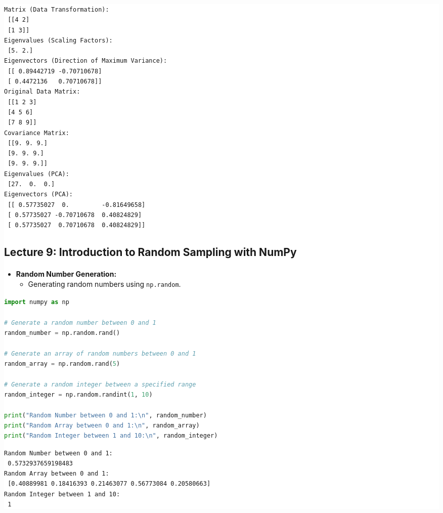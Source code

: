     Matrix (Data Transformation):
     [[4 2]
     [1 3]]
    Eigenvalues (Scaling Factors):
     [5. 2.]
    Eigenvectors (Direction of Maximum Variance):
     [[ 0.89442719 -0.70710678]
     [ 0.4472136   0.70710678]]
    Original Data Matrix:
     [[1 2 3]
     [4 5 6]
     [7 8 9]]
    Covariance Matrix:
     [[9. 9. 9.]
     [9. 9. 9.]
     [9. 9. 9.]]
    Eigenvalues (PCA):
     [27.  0.  0.]
    Eigenvectors (PCA):
     [[ 0.57735027  0.         -0.81649658]
     [ 0.57735027 -0.70710678  0.40824829]
     [ 0.57735027  0.70710678  0.40824829]]
    

## **Lecture 9: Introduction to Random Sampling with NumPy** 

- **Random Number Generation:**
  - Generating random numbers using `np.random`.


```python
import numpy as np

# Generate a random number between 0 and 1
random_number = np.random.rand()

# Generate an array of random numbers between 0 and 1
random_array = np.random.rand(5)

# Generate a random integer between a specified range
random_integer = np.random.randint(1, 10)

print("Random Number between 0 and 1:\n", random_number)
print("Random Array between 0 and 1:\n", random_array)
print("Random Integer between 1 and 10:\n", random_integer)

```

    Random Number between 0 and 1:
     0.5732937659198483
    Random Array between 0 and 1:
     [0.40889981 0.18416393 0.21463077 0.56773084 0.20580663]
    Random Integer between 1 and 10:
     1
    
